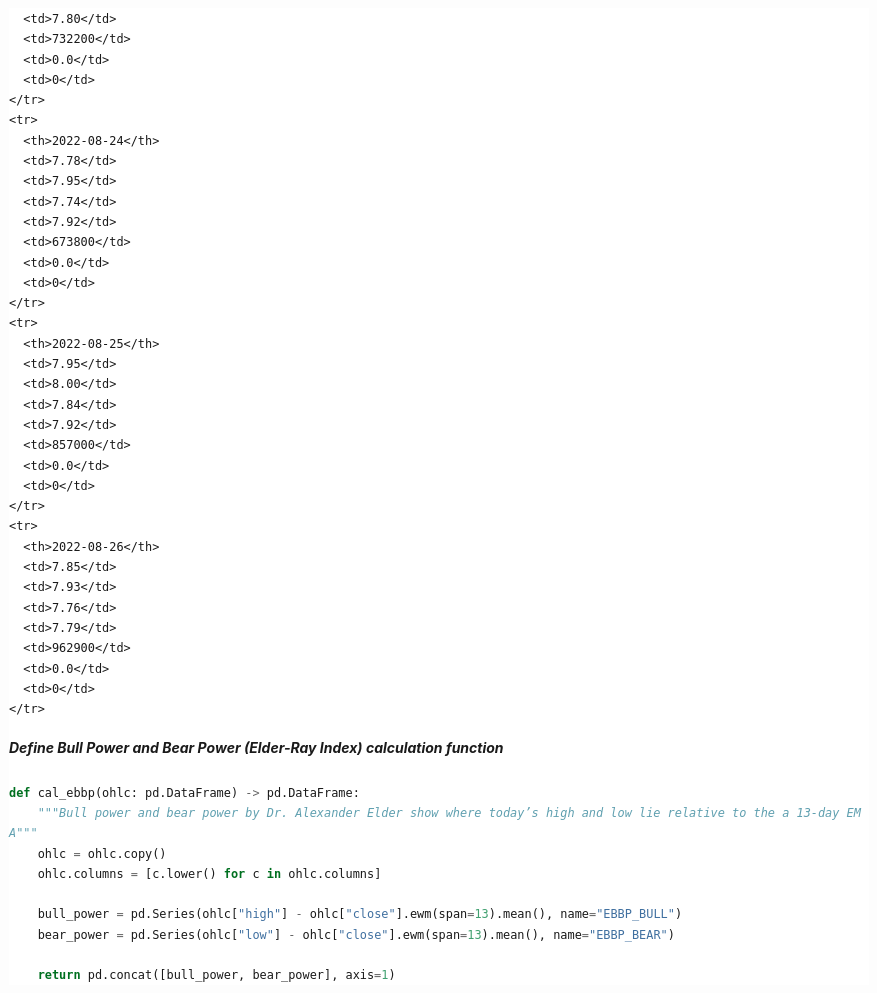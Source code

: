       <td>7.80</td>
      <td>732200</td>
      <td>0.0</td>
      <td>0</td>
    </tr>
    <tr>
      <th>2022-08-24</th>
      <td>7.78</td>
      <td>7.95</td>
      <td>7.74</td>
      <td>7.92</td>
      <td>673800</td>
      <td>0.0</td>
      <td>0</td>
    </tr>
    <tr>
      <th>2022-08-25</th>
      <td>7.95</td>
      <td>8.00</td>
      <td>7.84</td>
      <td>7.92</td>
      <td>857000</td>
      <td>0.0</td>
      <td>0</td>
    </tr>
    <tr>
      <th>2022-08-26</th>
      <td>7.85</td>
      <td>7.93</td>
      <td>7.76</td>
      <td>7.79</td>
      <td>962900</td>
      <td>0.0</td>
      <td>0</td>
    </tr>
  </tbody>
</table>
</div>



##### Define Bull Power and Bear Power (Elder-Ray Index) calculation function




```python
def cal_ebbp(ohlc: pd.DataFrame) -> pd.DataFrame:
    """Bull power and bear power by Dr. Alexander Elder show where today’s high and low lie relative to the a 13-day EMA"""
    ohlc = ohlc.copy()
    ohlc.columns = [c.lower() for c in ohlc.columns]
    
    bull_power = pd.Series(ohlc["high"] - ohlc["close"].ewm(span=13).mean(), name="EBBP_BULL")
    bear_power = pd.Series(ohlc["low"] - ohlc["close"].ewm(span=13).mean(), name="EBBP_BEAR")

    return pd.concat([bull_power, bear_power], axis=1)
```

